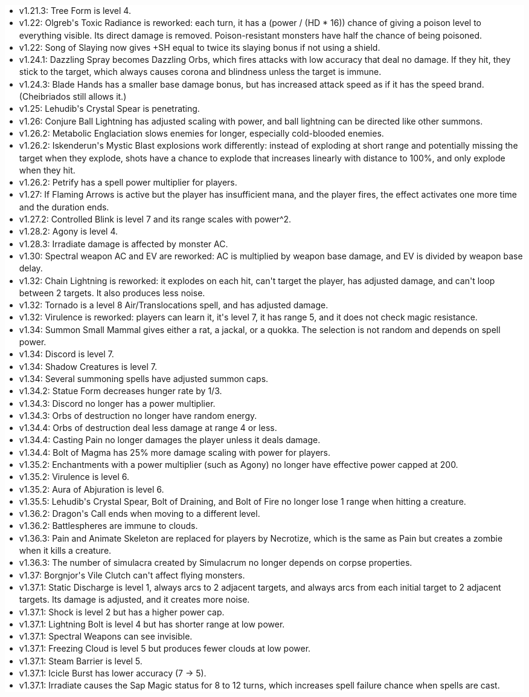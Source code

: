   - v1.21.3: Tree Form is level 4.
  - v1.22: Olgreb's Toxic Radiance is reworked: each turn, it has a (power / (HD * 16)) chance of giving a poison level to everything visible. Its direct damage is removed. Poison-resistant monsters have half the chance of being poisoned.
  - v1.22: Song of Slaying now gives +SH equal to twice its slaying bonus if not using a shield.
  - v1.24.1: Dazzling Spray becomes Dazzling Orbs, which fires attacks with low accuracy that deal no damage. If they hit, they stick to the target, which always causes corona and blindness unless the target is immune.
  - v1.24.3: Blade Hands has a smaller base damage bonus, but has increased attack speed as if it has the speed brand. (Cheibriados still allows it.)
  - v1.25: Lehudib's Crystal Spear is penetrating.
  - v1.26: Conjure Ball Lightning has adjusted scaling with power, and ball lightning can be directed like other summons.
  - v1.26.2: Metabolic Englaciation slows enemies for longer, especially cold-blooded enemies.
  - v1.26.2: Iskenderun's Mystic Blast explosions work differently: instead of exploding at short range and potentially missing the target when they explode, shots have a chance to explode that increases linearly with distance to 100%, and only explode when they hit.
  - v1.26.2: Petrify has a spell power multiplier for players.
  - v1.27: If Flaming Arrows is active but the player has insufficient mana, and the player fires, the effect activates one more time and the duration ends.
  - v1.27.2: Controlled Blink is level 7 and its range scales with power^2.
  - v1.28.2: Agony is level 4.
  - v1.28.3: Irradiate damage is affected by monster AC.
  - v1.30: Spectral weapon AC and EV are reworked: AC is multiplied by weapon base damage, and EV is divided by weapon base delay.
  - v1.32: Chain Lightning is reworked: it explodes on each hit, can't target the player, has adjusted damage, and can't loop between 2 targets. It also produces less noise.
  - v1.32: Tornado is a level 8 Air/Translocations spell, and has adjusted damage.
  - v1.32: Virulence is reworked: players can learn it, it's level 7, it has range 5, and it does not check magic resistance.
  - v1.34: Summon Small Mammal gives either a rat, a jackal, or a quokka. The selection is not random and depends on spell power.
  - v1.34: Discord is level 7.
  - v1.34: Shadow Creatures is level 7.
  - v1.34: Several summoning spells have adjusted summon caps.
  - v1.34.2: Statue Form decreases hunger rate by 1/3.
  - v1.34.3: Discord no longer has a power multiplier.
  - v1.34.3: Orbs of destruction no longer have random energy.
  - v1.34.4: Orbs of destruction deal less damage at range 4 or less.
  - v1.34.4: Casting Pain no longer damages the player unless it deals damage.
  - v1.34.4: Bolt of Magma has 25% more damage scaling with power for players.
  - v1.35.2: Enchantments with a power multiplier (such as Agony) no longer have effective power capped at 200.
  - v1.35.2: Virulence is level 6.
  - v1.35.2: Aura of Abjuration is level 6.
  - v1.35.5: Lehudib's Crystal Spear, Bolt of Draining, and Bolt of Fire no longer lose 1 range when hitting a creature.
  - v1.36.2: Dragon's Call ends when moving to a different level.
  - v1.36.2: Battlespheres are immune to clouds.
  - v1.36.3: Pain and Animate Skeleton are replaced for players by Necrotize, which is the same as Pain but creates a zombie when it kills a creature.
  - v1.36.3: The number of simulacra created by Simulacrum no longer depends on corpse properties.
  - v1.37: Borgnjor's Vile Clutch can't affect flying monsters.
  - v1.37.1: Static Discharge is level 1, always arcs to 2 adjacent targets, and always arcs from each initial target to 2 adjacent targets. Its damage is adjusted, and it creates more noise.
  - v1.37.1: Shock is level 2 but has a higher power cap.
  - v1.37.1: Lightning Bolt is level 4 but has shorter range at low power.
  - v1.37.1: Spectral Weapons can see invisible.
  - v1.37.1: Freezing Cloud is level 5 but produces fewer clouds at low power.
  - v1.37.1: Steam Barrier is level 5.
  - v1.37.1: Icicle Burst has lower accuracy (7 -> 5).
  - v1.37.1: Irradiate causes the Sap Magic status for 8 to 12 turns, which increases spell failure chance when spells are cast.